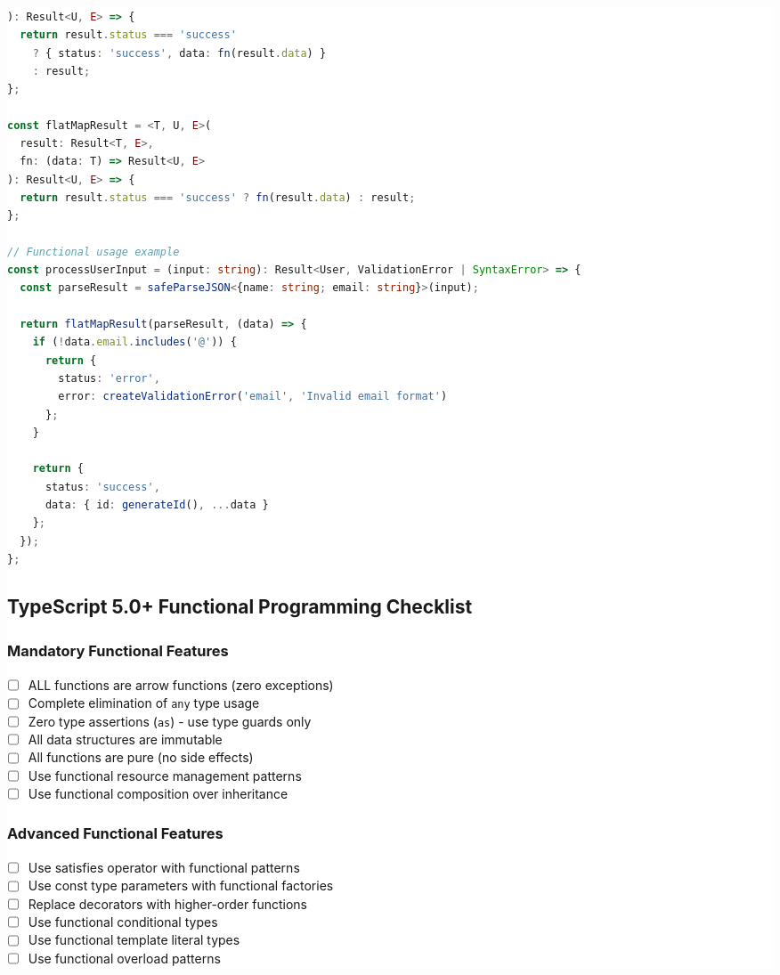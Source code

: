 ```typescript
): Result<U, E> => {
  return result.status === 'success' 
    ? { status: 'success', data: fn(result.data) }
    : result;
};

const flatMapResult = <T, U, E>(
  result: Result<T, E>,
  fn: (data: T) => Result<U, E>
): Result<U, E> => {
  return result.status === 'success' ? fn(result.data) : result;
};

// Functional usage example
const processUserInput = (input: string): Result<User, ValidationError | SyntaxError> => {
  const parseResult = safeParseJSON<{name: string; email: string}>(input);
  
  return flatMapResult(parseResult, (data) => {
    if (!data.email.includes('@')) {
      return { 
        status: 'error', 
        error: createValidationError('email', 'Invalid email format')
      };
    }
    
    return { 
      status: 'success', 
      data: { id: generateId(), ...data } 
    };
  });
};
```

## TypeScript 5.0+ Functional Programming Checklist

### Mandatory Functional Features
- [ ] ALL functions are arrow functions (zero exceptions)
- [ ] Complete elimination of `any` type usage
- [ ] Zero type assertions (`as`) - use type guards only
- [ ] All data structures are immutable
- [ ] All functions are pure (no side effects)
- [ ] Use functional resource management patterns
- [ ] Use functional composition over inheritance

### Advanced Functional Features
- [ ] Use satisfies operator with functional patterns
- [ ] Use const type parameters with functional factories
- [ ] Replace decorators with higher-order functions
- [ ] Use functional conditional types
- [ ] Use functional template literal types
- [ ] Use functional overload patterns

